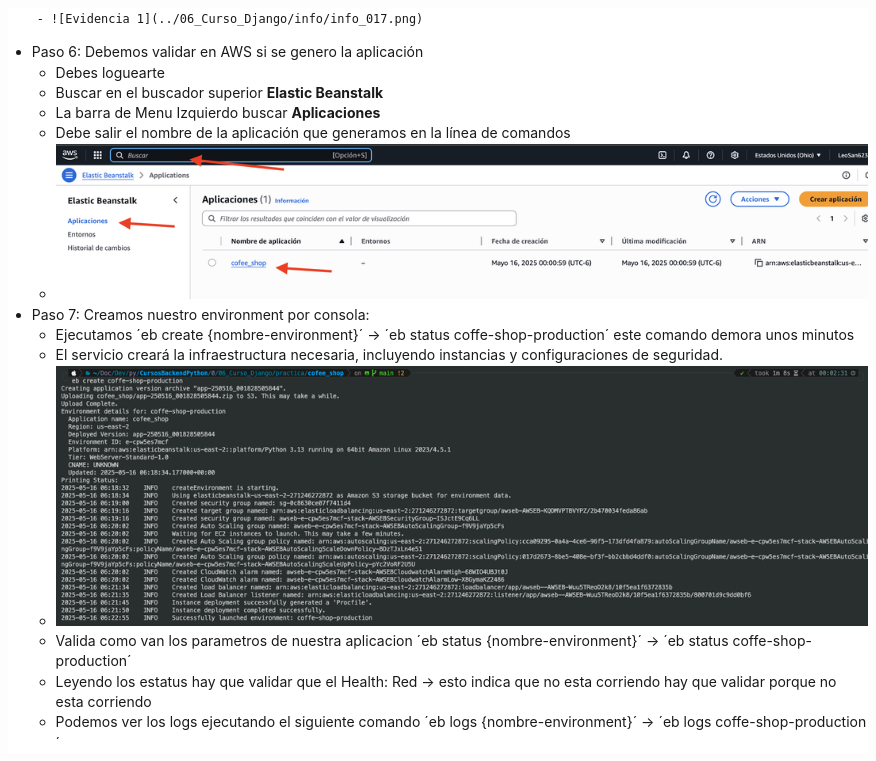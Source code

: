         - ![Evidencia 1](../06_Curso_Django/info/info_017.png)   

- Paso 6: Debemos validar en AWS si se genero la aplicación
    - Debes loguearte 
    - Buscar en el buscador superior **Elastic Beanstalk**
    - La barra de Menu Izquierdo buscar **Aplicaciones**
    - Debe salir el nombre de la aplicación que generamos en la línea de comandos
    - ![Evidencia 1](../06_Curso_Django/info/info_018.png) 
- Paso 7: Creamos nuestro environment por consola: 
    - Ejecutamos ´eb create {nombre-environment}´ -> ´eb status coffe-shop-production´ este comando demora unos minutos 
    - El servicio creará la infraestructura necesaria, incluyendo instancias y configuraciones de seguridad.
    - ![Evidencia 2](../06_Curso_Django/info/info_019.png) 
    - Valida como van los parametros de nuestra aplicacion ´eb status {nombre-environment}´ -> ´eb status coffe-shop-production´
    - Leyendo los estatus hay que validar que el Health: Red -> esto indica que no esta corriendo hay que validar porque no esta corriendo 
    - Podemos ver los logs ejecutando el siguiente comando ´eb logs {nombre-environment}´ -> ´eb logs coffe-shop-production´